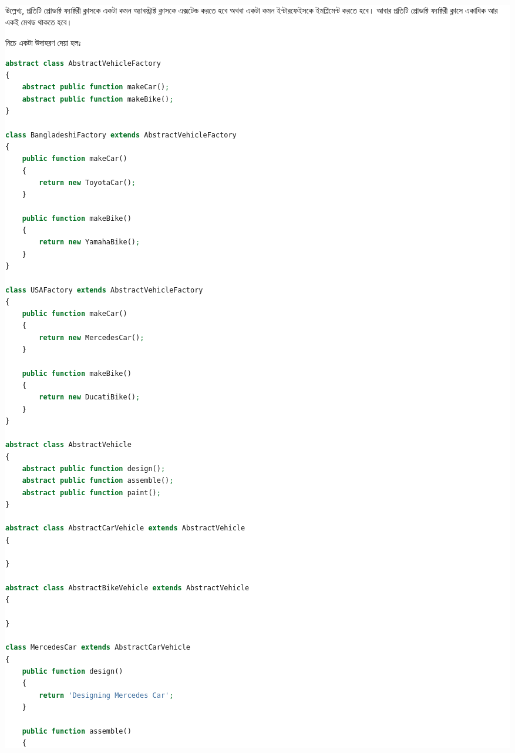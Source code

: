 উল্লেখ্য, প্রতিটি প্রোডাক্ট ফ্যাক্টরী ক্লাসকে একটা কমন অ্যাবস্ট্রাক্ট ক্লাসকে এক্সটেন্ড করতে হবে অথবা একটা কমন ইন্টারফেইসকে ইমপ্লিমেন্ট করতে হবে।
আবার প্রতিটি প্রোডাক্ট ফ্যাক্টরী ক্লাসে একাধিক আর একই মেথড থাকতে হবে।

নিচে একটা উদাহরণ দেয়া হলঃ

```php
abstract class AbstractVehicleFactory
{
    abstract public function makeCar();
    abstract public function makeBike();
}

class BangladeshiFactory extends AbstractVehicleFactory
{
    public function makeCar()
    {
        return new ToyotaCar();
    }

    public function makeBike()
    {
        return new YamahaBike();
    }
}

class USAFactory extends AbstractVehicleFactory
{
    public function makeCar()
    {
        return new MercedesCar();
    }

    public function makeBike()
    {
        return new DucatiBike();
    }
}

abstract class AbstractVehicle
{
    abstract public function design();
    abstract public function assemble();
    abstract public function paint();
}

abstract class AbstractCarVehicle extends AbstractVehicle
{

}

abstract class AbstractBikeVehicle extends AbstractVehicle
{

}

class MercedesCar extends AbstractCarVehicle
{
    public function design()
    {
        return 'Designing Mercedes Car';
    }

    public function assemble()
    {
```